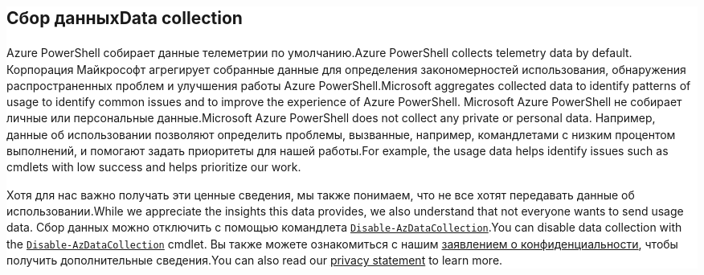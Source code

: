 ## <a name="data-collection"></a><span data-ttu-id="4b268-158">Сбор данных</span><span class="sxs-lookup"><span data-stu-id="4b268-158">Data collection</span></span>

<span data-ttu-id="4b268-159">Azure PowerShell собирает данные телеметрии по умолчанию.</span><span class="sxs-lookup"><span data-stu-id="4b268-159">Azure PowerShell collects telemetry data by default.</span></span> <span data-ttu-id="4b268-160">Корпорация Майкрософт агрегирует собранные данные для определения закономерностей использования, обнаружения распространенных проблем и улучшения работы Azure PowerShell.</span><span class="sxs-lookup"><span data-stu-id="4b268-160">Microsoft aggregates collected data to identify patterns of usage to identify common issues and to improve the experience of Azure PowerShell.</span></span>
<span data-ttu-id="4b268-161">Microsoft Azure PowerShell не собирает личные или персональные данные.</span><span class="sxs-lookup"><span data-stu-id="4b268-161">Microsoft Azure PowerShell does not collect any private or personal data.</span></span> <span data-ttu-id="4b268-162">Например, данные об использовании позволяют определить проблемы, вызванные, например, командлетами с низким процентом выполнений, и помогают задать приоритеты для нашей работы.</span><span class="sxs-lookup"><span data-stu-id="4b268-162">For example, the usage data helps identify issues such as cmdlets with low success and helps prioritize our work.</span></span>

<span data-ttu-id="4b268-163">Хотя для нас важно получать эти ценные сведения, мы также понимаем, что не все хотят передавать данные об использовании.</span><span class="sxs-lookup"><span data-stu-id="4b268-163">While we appreciate the insights this data provides, we also understand that not everyone wants to send usage data.</span></span> <span data-ttu-id="4b268-164">Сбор данных можно отключить с помощью командлета [`Disable-AzDataCollection`](/powershell/module/az.accounts/disable-azdatacollection).</span><span class="sxs-lookup"><span data-stu-id="4b268-164">You can disable data collection with the [`Disable-AzDataCollection`](/powershell/module/az.accounts/disable-azdatacollection) cmdlet.</span></span> <span data-ttu-id="4b268-165">Вы также можете ознакомиться с нашим [заявлением о конфиденциальности](https://privacy.microsoft.com/privacystatement), чтобы получить дополнительные сведения.</span><span class="sxs-lookup"><span data-stu-id="4b268-165">You can also read our [privacy statement](https://privacy.microsoft.com/privacystatement) to learn more.</span></span>
